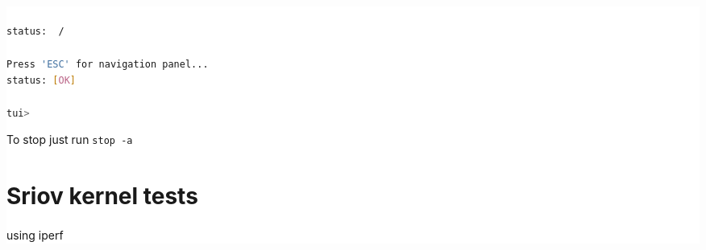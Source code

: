 ```bash

status:  /

Press 'ESC' for navigation panel...
status: [OK]

tui>
```

To stop just run `stop -a`


# Sriov kernel tests

using iperf
```bash

```

